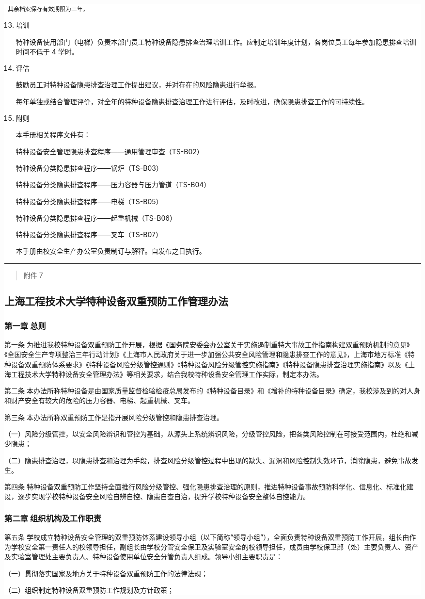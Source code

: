      其余档案保存有效期限为三年，

13. 培训

    特种设备使用部门（电梯）负责本部门员工特种设备隐患排查治理培训工作。应制定培训年度计划，各岗位员工每年参加隐患排查培训时间不低于 4 学时。

14. 评估

    鼓励员工对特种设备隐患排查治理工作提出建议，并对存在的风险隐患进行举报。

    每年单独或结合管理评价，对全年的特种设备隐患排查治理工作进行评估，及时改进，确保隐患排查工作的可持续性。

15. 附则

    本手册相关程序文件有：

    特种设备安全管理隐患排查程序——通用管理审查（TS-B02）

    特种设备分类隐患排查程序——锅炉（TS-B03）

    特种设备分类隐患排查程序——压力容器与压力管道（TS-B04）

    特种设备分类隐患排查程序——电梯（TS-B05）

    特种设备分类隐患排查程序——起重机械（TS-B06）

    特种设备分类隐患排查程序——叉车（TS-B07）

    本手册由校安全生产办公室负责制订与解释。自发布之日执行。

---

> 附件 7

## 上海工程技术大学特种设备双重预防工作管理办法

### 第一章 总则

第一条 为推进我校特种设备双重预防工作开展，根据《国务院安委会办公室关于实施遏制重特大事故工作指南构建双重预防机制的意见》《全国安全生产专项整治三年行动计划》《上海市人民政府关于进一步加强公共安全风险管理和隐患排查工作的意见》，上海市地方标准《特种设备双重预防体系要求》《特种设备风险分级管控通则》《特种设备风险分级管控实施指南》《特种设备隐患排查治理实施指南》以及《上海工程技术大学特种设备安全管理办法》等相关要求，结合我校特种设备安全管理工作实际，制定本办法。

第二条 本办法所称特种设备是由国家质量监督检验检疫总局发布的《特种设备目录》和《增补的特种设备目录》确定，我校涉及到的对人身和财产安全有较大的危险的压力容器、电梯、起重机械、叉车。

第三条 本办法所称双重预防工作是指开展风险分级管控和隐患排查治理。

（一）风险分级管控，以安全风险辨识和管控为基础，从源头上系统辨识风险，分级管控风险，把各类风险控制在可接受范围内，杜绝和减少隐患；

（二）隐患排查治理，以隐患排查和治理为手段，排查风险分级管控过程中出现的缺失、漏洞和风险控制失效环节，消除隐患，避免事故发生。

第四条 特种设备双重预防工作坚持全面推行风险分级管控、强化隐患排查治理的原则，推进特种设备事故预防科学化、信息化、标准化建设，逐步实现学校特种设备安全风险自辨自控、隐患自查自治，提升学校特种设备安全整体自控能力。

### 第二章 组织机构及工作职责

第五条 学校成立特种设备安全管理的双重预防体系建设领导小组（以下简称“领导小组”），全面负责特种设备双重预防工作开展，组长由作为学校安全第一责任人的校领导担任，副组长由学校分管安全保卫及实验室安全的校领导担任，成员由学校保卫部（处）主要负责人、资产及实验室管理处主要负责人、特种设备使用单位安全分管负责人组成。领导小组主要职责是：

（一）贯彻落实国家及地方关于特种设备双重预防工作的法律法规；

（二）组织制定特种设备双重预防工作规划及方针政策；
